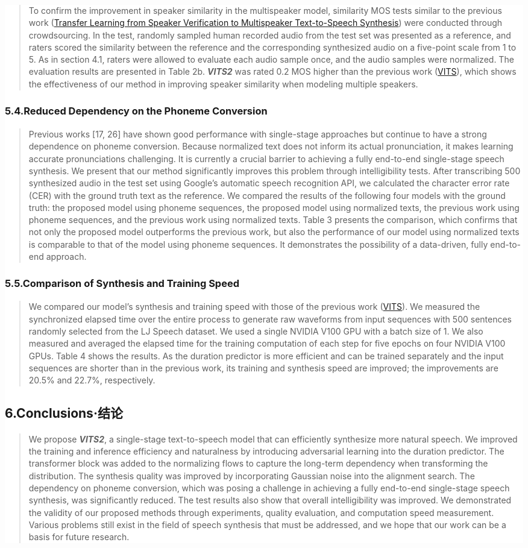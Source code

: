 > To confirm the improvement in speaker similarity in the multispeaker model, similarity MOS tests similar to the previous work ([Transfer Learning from Speaker Verification to Multispeaker Text-to-Speech Synthesis]()) were conducted through crowdsourcing.
> In the test, randomly sampled human recorded audio from the test set was presented as a reference, and raters scored the similarity between the reference and the corresponding synthesized audio on a five-point scale from 1 to 5.
> As in section 4.1, raters were allowed to evaluate each audio sample once, and the audio samples were normalized.
> The evaluation results are presented in Table 2b.
> ***VITS2*** was rated 0.2 MOS higher than the previous work ([VITS](../../Models/E2E/2021.06.11_VITS.md)), which shows the effectiveness of our method in improving speaker similarity when modeling multiple speakers.

### 5.4.Reduced Dependency on the Phoneme Conversion

> Previous works [17, 26] have shown good performance with single-stage approaches but continue to have a strong dependence on phoneme conversion.
> Because normalized text does not inform its actual pronunciation, it makes learning accurate pronunciations challenging.
> It is currently a crucial barrier to achieving a fully end-to-end single-stage speech synthesis.
> We present that our method significantly improves this problem through intelligibility tests.
> After transcribing 500 synthesized audio in the test set using Google’s automatic speech recognition API, we calculated the character error rate (CER) with the ground truth text as the reference.
> We compared the results of the following four models with the ground truth: the proposed model using phoneme sequences, the proposed model using normalized texts, the previous work using phoneme sequences, and the previous work using normalized texts.
> Table 3 presents the comparison, which confirms that not only the proposed model outperforms the previous work, but also the performance of our model using normalized texts is comparable to that of the model using phoneme sequences.
> It demonstrates the possibility of a data-driven, fully end-to-end approach.

### 5.5.Comparison of Synthesis and Training Speed

> We compared our model’s synthesis and training speed with those of the previous work ([VITS](../../Models/E2E/2021.06.11_VITS.md)).
> We measured the synchronized elapsed time over the entire process to generate raw waveforms from input sequences with 500 sentences randomly selected from the LJ Speech dataset.
> We used a single NVIDIA V100 GPU with a batch size of 1.
> We also measured and averaged the elapsed time for the training computation of each step for five epochs on four NVIDIA V100 GPUs.
> Table 4 shows the results.
> As the duration predictor is more efficient and can be trained separately and the input sequences are shorter than in the previous work, its training and synthesis speed are improved; the improvements are 20.5% and 22.7%, respectively.

## 6.Conclusions·结论

> We propose ***VITS2***, a single-stage text-to-speech model that can efficiently synthesize more natural speech.
> We improved the training and inference efficiency and naturalness by introducing adversarial learning into the duration predictor.
> The transformer block was added to the normalizing flows to capture the long-term dependency when transforming the distribution.
> The synthesis quality was improved by incorporating Gaussian noise into the alignment search.
> The dependency on phoneme conversion, which was posing a challenge in achieving a fully end-to-end single-stage speech synthesis, was significantly reduced.
> The test results also show that overall intelligibility was improved.
> We demonstrated the validity of our proposed methods through experiments, quality evaluation, and computation speed measurement.
> Various problems still exist in the field of speech synthesis that must be addressed, and we hope that our work can be a basis for future research.
